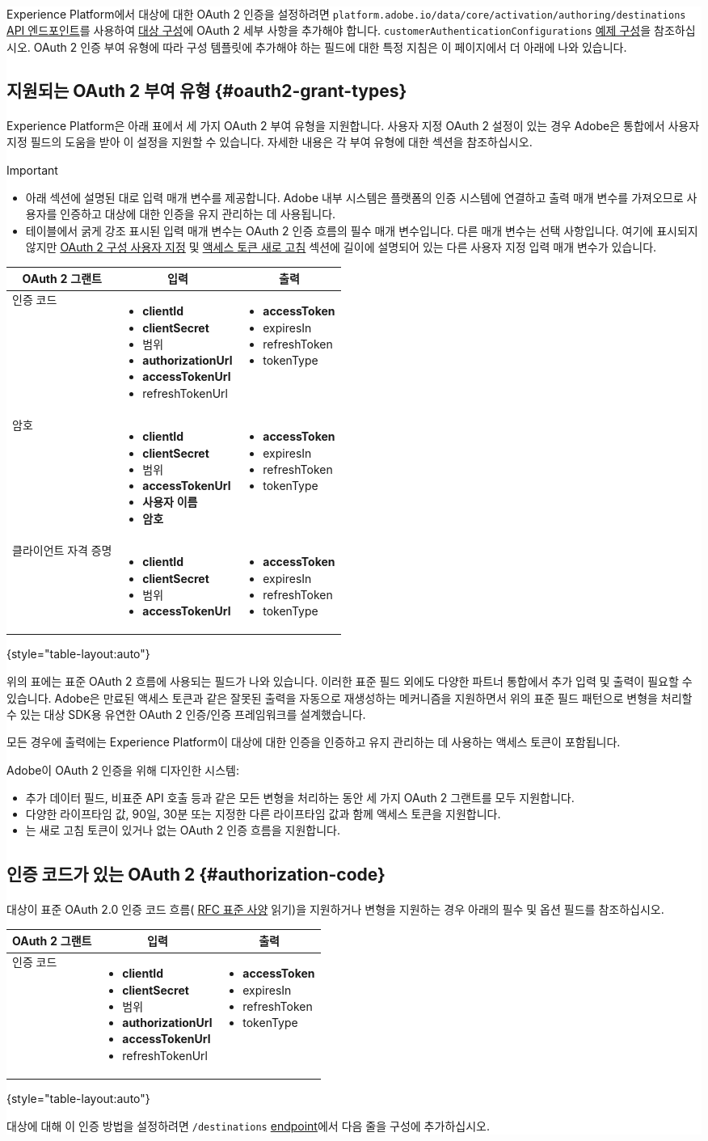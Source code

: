 Experience Platform에서 대상에 대한 OAuth 2 인증을 설정하려면 `platform.adobe.io/data/core/activation/authoring/destinations` [ API 엔드포인트](./destination-configuration-api.md)를 사용하여 [대상 구성](./destination-configuration.md)에 OAuth 2 세부 사항을 추가해야 합니다. `customerAuthenticationConfigurations` [예제 구성](./destination-configuration.md#example-configuration)을 참조하십시오. OAuth 2 인증 부여 유형에 따라 구성 템플릿에 추가해야 하는 필드에 대한 특정 지침은 이 페이지에서 더 아래에 나와 있습니다.

## 지원되는 OAuth 2 부여 유형 {#oauth2-grant-types}

Experience Platform은 아래 표에서 세 가지 OAuth 2 부여 유형을 지원합니다. 사용자 지정 OAuth 2 설정이 있는 경우 Adobe은 통합에서 사용자 지정 필드의 도움을 받아 이 설정을 지원할 수 있습니다. 자세한 내용은 각 부여 유형에 대한 섹션을 참조하십시오.

>[!IMPORTANT]
>
>* 아래 섹션에 설명된 대로 입력 매개 변수를 제공합니다. Adobe 내부 시스템은 플랫폼의 인증 시스템에 연결하고 출력 매개 변수를 가져오므로 사용자를 인증하고 대상에 대한 인증을 유지 관리하는 데 사용됩니다.
>* 테이블에서 굵게 강조 표시된 입력 매개 변수는 OAuth 2 인증 흐름의 필수 매개 변수입니다. 다른 매개 변수는 선택 사항입니다. 여기에 표시되지 않지만 [OAuth 2 구성 사용자 지정](./oauth2-authentication.md#customize-configuration) 및 [액세스 토큰 새로 고침](./oauth2-authentication.md#access-token-refresh) 섹션에 길이에 설명되어 있는 다른 사용자 지정 입력 매개 변수가 있습니다.


| OAuth 2 그랜트 | 입력 | 출력 |
|---------|----------|---------|
| 인증 코드 | <ul><li><b>clientId</b></li><li><b>clientSecret</b></li><li>범위</li><li><b>authorizationUrl</b></li><li><b>accessTokenUrl</b></li><li>refreshTokenUrl</li></ul> | <ul><li><b>accessToken</b></li><li>expiresIn</li><li>refreshToken</li><li>tokenType</li></ul> |
| 암호 | <ul><li><b>clientId</b></li><li><b>clientSecret</b></li><li>범위</li><li><b>accessTokenUrl</b></li><li><b>사용자 이름</b></li><li><b>암호</b></li></ul> | <ul><li><b>accessToken</b></li><li>expiresIn</li><li>refreshToken</li><li>tokenType</li></ul> |
| 클라이언트 자격 증명 | <ul><li><b>clientId</b></li><li><b>clientSecret</b></li><li>범위</li><li><b>accessTokenUrl</b></li></ul> | <ul><li><b>accessToken</b></li><li>expiresIn</li><li>refreshToken</li><li>tokenType</li></ul> |

{style=&quot;table-layout:auto&quot;}

위의 표에는 표준 OAuth 2 흐름에 사용되는 필드가 나와 있습니다. 이러한 표준 필드 외에도 다양한 파트너 통합에서 추가 입력 및 출력이 필요할 수 있습니다. Adobe은 만료된 액세스 토큰과 같은 잘못된 출력을 자동으로 재생성하는 메커니즘을 지원하면서 위의 표준 필드 패턴으로 변형을 처리할 수 있는 대상 SDK용 유연한 OAuth 2 인증/인증 프레임워크를 설계했습니다.

모든 경우에 출력에는 Experience Platform이 대상에 대한 인증을 인증하고 유지 관리하는 데 사용하는 액세스 토큰이 포함됩니다.

Adobe이 OAuth 2 인증을 위해 디자인한 시스템:
* 추가 데이터 필드, 비표준 API 호출 등과 같은 모든 변형을 처리하는 동안 세 가지 OAuth 2 그랜트를 모두 지원합니다.
* 다양한 라이프타임 값, 90일, 30분 또는 지정한 다른 라이프타임 값과 함께 액세스 토큰을 지원합니다.
* 는 새로 고침 토큰이 있거나 없는 OAuth 2 인증 흐름을 지원합니다.

## 인증 코드가 있는 OAuth 2 {#authorization-code}

대상이 표준 OAuth 2.0 인증 코드 흐름( [RFC 표준 사양](https://tools.ietf.org/html/rfc6749#section-4.1) 읽기)을 지원하거나 변형을 지원하는 경우 아래의 필수 및 옵션 필드를 참조하십시오.

| OAuth 2 그랜트 | 입력 | 출력 |
|---------|----------|---------|
| 인증 코드 | <ul><li><b>clientId</b></li><li><b>clientSecret</b></li><li>범위</li><li><b>authorizationUrl</b></li><li><b>accessTokenUrl</b></li><li>refreshTokenUrl</li></ul> | <ul><li><b>accessToken</b></li><li>expiresIn</li><li>refreshToken</li><li>tokenType</li></ul> |

{style=&quot;table-layout:auto&quot;}

대상에 대해 이 인증 방법을 설정하려면 `/destinations` [endpoint](./destination-configuration.md)에서 다음 줄을 구성에 추가하십시오.
